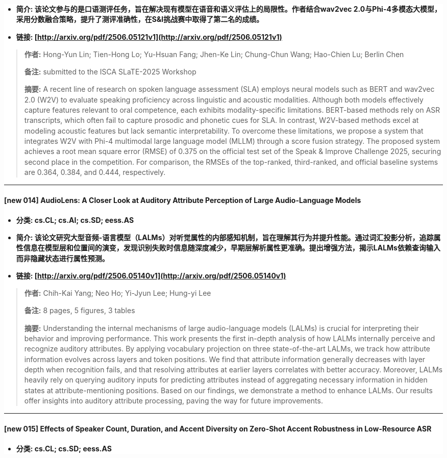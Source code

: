 - **简介: 该论文参与的是口语测评任务，旨在解决现有模型在语音和语义评估上的局限性。作者结合wav2vec 2.0与Phi-4多模态大模型，采用分数融合策略，提升了测评准确性，在S&I挑战赛中取得了第二名的成绩。**

- **链接: [http://arxiv.org/pdf/2506.05121v1](http://arxiv.org/pdf/2506.05121v1)**

> **作者:** Hong-Yun Lin; Tien-Hong Lo; Yu-Hsuan Fang; Jhen-Ke Lin; Chung-Chun Wang; Hao-Chien Lu; Berlin Chen
>
> **备注:** submitted to the ISCA SLaTE-2025 Workshop
>
> **摘要:** A recent line of research on spoken language assessment (SLA) employs neural models such as BERT and wav2vec 2.0 (W2V) to evaluate speaking proficiency across linguistic and acoustic modalities. Although both models effectively capture features relevant to oral competence, each exhibits modality-specific limitations. BERT-based methods rely on ASR transcripts, which often fail to capture prosodic and phonetic cues for SLA. In contrast, W2V-based methods excel at modeling acoustic features but lack semantic interpretability. To overcome these limitations, we propose a system that integrates W2V with Phi-4 multimodal large language model (MLLM) through a score fusion strategy. The proposed system achieves a root mean square error (RMSE) of 0.375 on the official test set of the Speak & Improve Challenge 2025, securing second place in the competition. For comparison, the RMSEs of the top-ranked, third-ranked, and official baseline systems are 0.364, 0.384, and 0.444, respectively.
>
---
#### [new 014] AudioLens: A Closer Look at Auditory Attribute Perception of Large Audio-Language Models
- **分类: cs.CL; cs.AI; cs.SD; eess.AS**

- **简介: 该论文研究大型音频-语言模型（LALMs）对听觉属性的内部感知机制，旨在理解其行为并提升性能。通过词汇投影分析，追踪属性信息在模型层和位置间的演变，发现识别失败时信息随深度减少，早期层解析属性更准确。提出增强方法，揭示LALMs依赖查询输入而非隐藏状态进行属性预测。**

- **链接: [http://arxiv.org/pdf/2506.05140v1](http://arxiv.org/pdf/2506.05140v1)**

> **作者:** Chih-Kai Yang; Neo Ho; Yi-Jyun Lee; Hung-yi Lee
>
> **备注:** 8 pages, 5 figures, 3 tables
>
> **摘要:** Understanding the internal mechanisms of large audio-language models (LALMs) is crucial for interpreting their behavior and improving performance. This work presents the first in-depth analysis of how LALMs internally perceive and recognize auditory attributes. By applying vocabulary projection on three state-of-the-art LALMs, we track how attribute information evolves across layers and token positions. We find that attribute information generally decreases with layer depth when recognition fails, and that resolving attributes at earlier layers correlates with better accuracy. Moreover, LALMs heavily rely on querying auditory inputs for predicting attributes instead of aggregating necessary information in hidden states at attribute-mentioning positions. Based on our findings, we demonstrate a method to enhance LALMs. Our results offer insights into auditory attribute processing, paving the way for future improvements.
>
---
#### [new 015] Effects of Speaker Count, Duration, and Accent Diversity on Zero-Shot Accent Robustness in Low-Resource ASR
- **分类: cs.CL; cs.SD; eess.AS**
